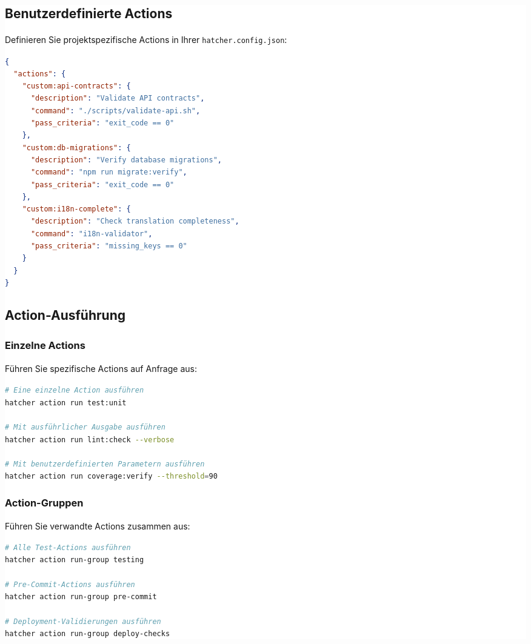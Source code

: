 ```yaml
```

## Benutzerdefinierte Actions

Definieren Sie projektspezifische Actions in Ihrer `hatcher.config.json`:

```json
{
  "actions": {
    "custom:api-contracts": {
      "description": "Validate API contracts",
      "command": "./scripts/validate-api.sh",
      "pass_criteria": "exit_code == 0"
    },
    "custom:db-migrations": {
      "description": "Verify database migrations",
      "command": "npm run migrate:verify",
      "pass_criteria": "exit_code == 0"
    },
    "custom:i18n-complete": {
      "description": "Check translation completeness",
      "command": "i18n-validator",
      "pass_criteria": "missing_keys == 0"
    }
  }
}
```

## Action-Ausführung

### Einzelne Actions

Führen Sie spezifische Actions auf Anfrage aus:

```bash
# Eine einzelne Action ausführen
hatcher action run test:unit

# Mit ausführlicher Ausgabe ausführen
hatcher action run lint:check --verbose

# Mit benutzerdefinierten Parametern ausführen
hatcher action run coverage:verify --threshold=90
```

### Action-Gruppen

Führen Sie verwandte Actions zusammen aus:

```bash
# Alle Test-Actions ausführen
hatcher action run-group testing

# Pre-Commit-Actions ausführen
hatcher action run-group pre-commit

# Deployment-Validierungen ausführen
hatcher action run-group deploy-checks
```
